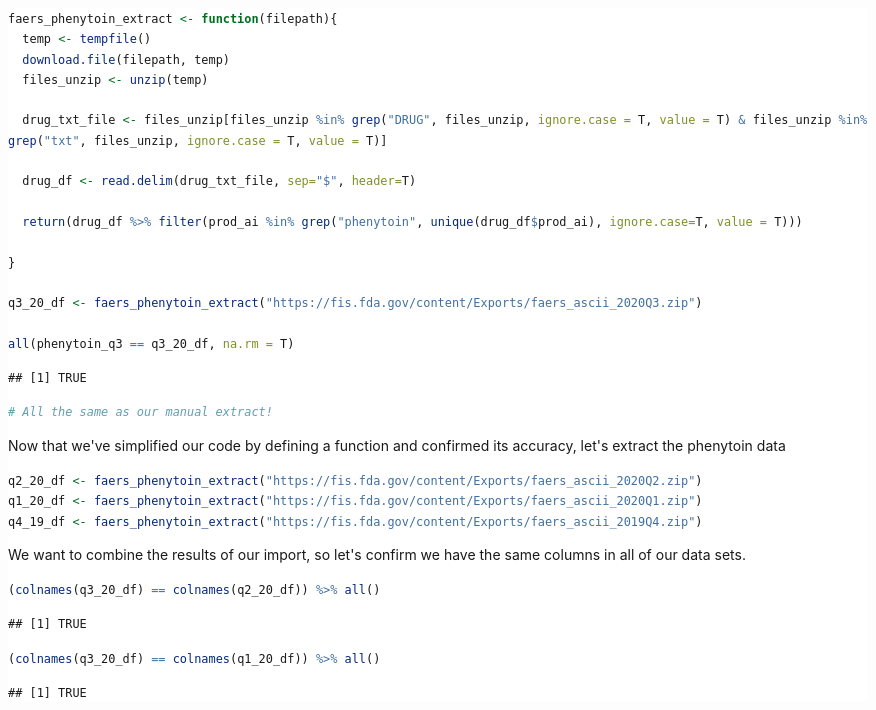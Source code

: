 

```r
faers_phenytoin_extract <- function(filepath){
  temp <- tempfile()
  download.file(filepath, temp)
  files_unzip <- unzip(temp)

  drug_txt_file <- files_unzip[files_unzip %in% grep("DRUG", files_unzip, ignore.case = T, value = T) & files_unzip %in% grep("txt", files_unzip, ignore.case = T, value = T)]

  drug_df <- read.delim(drug_txt_file, sep="$", header=T)

  return(drug_df %>% filter(prod_ai %in% grep("phenytoin", unique(drug_df$prod_ai), ignore.case=T, value = T)))

}

q3_20_df <- faers_phenytoin_extract("https://fis.fda.gov/content/Exports/faers_ascii_2020Q3.zip")

all(phenytoin_q3 == q3_20_df, na.rm = T)
```

```
## [1] TRUE
```

```r
# All the same as our manual extract! 
```

Now that we've simplified our code by defining a function and confirmed its accuracy, let's extract the phenytoin data 


```r
q2_20_df <- faers_phenytoin_extract("https://fis.fda.gov/content/Exports/faers_ascii_2020Q2.zip")
q1_20_df <- faers_phenytoin_extract("https://fis.fda.gov/content/Exports/faers_ascii_2020Q1.zip")
q4_19_df <- faers_phenytoin_extract("https://fis.fda.gov/content/Exports/faers_ascii_2019Q4.zip")
```

We want to combine the results of our import, so let's confirm we have the same columns in all of our data sets.

```r
(colnames(q3_20_df) == colnames(q2_20_df)) %>% all()
```

```
## [1] TRUE
```

```r
(colnames(q3_20_df) == colnames(q1_20_df)) %>% all()
```

```
## [1] TRUE
```
